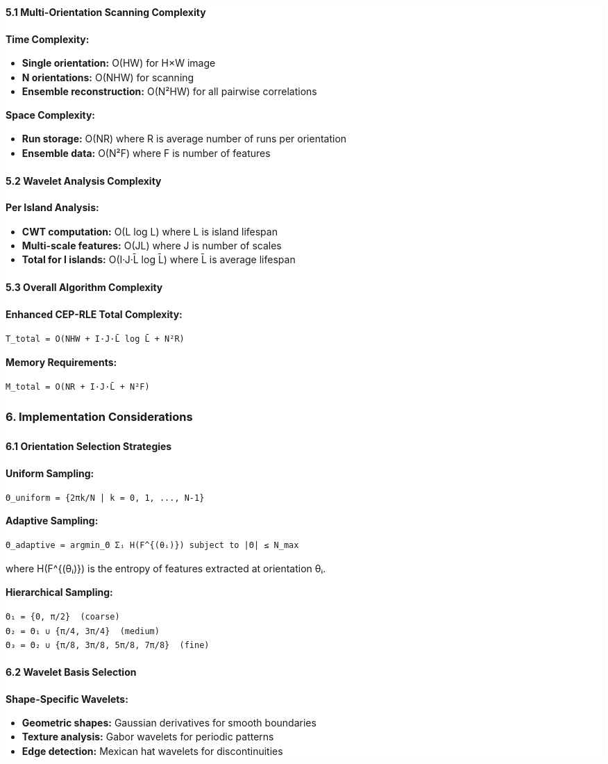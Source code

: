 #### 5.1 Multi-Orientation Scanning Complexity

**Time Complexity:**
- **Single orientation:** O(HW) for H×W image
- **N orientations:** O(NHW) for scanning
- **Ensemble reconstruction:** O(N²HW) for all pairwise correlations

**Space Complexity:**
- **Run storage:** O(NR) where R is average number of runs per orientation
- **Ensemble data:** O(N²F) where F is number of features

#### 5.2 Wavelet Analysis Complexity

**Per Island Analysis:**
- **CWT computation:** O(L log L) where L is island lifespan
- **Multi-scale features:** O(JL) where J is number of scales
- **Total for I islands:** O(I·J·L̄ log L̄) where L̄ is average lifespan

#### 5.3 Overall Algorithm Complexity

**Enhanced CEP-RLE Total Complexity:**
```
T_total = O(NHW + I·J·L̄ log L̄ + N²R)
```

**Memory Requirements:**
```
M_total = O(NR + I·J·L̄ + N²F)
```

### 6. Implementation Considerations

#### 6.1 Orientation Selection Strategies

**Uniform Sampling:**
```
Θ_uniform = {2πk/N | k = 0, 1, ..., N-1}
```

**Adaptive Sampling:**
```
Θ_adaptive = argmin_Θ Σᵢ H(F^{(θᵢ)}) subject to |Θ| ≤ N_max
```
where H(F^{(θᵢ)}) is the entropy of features extracted at orientation θᵢ.

**Hierarchical Sampling:**
```
Θ₁ = {0, π/2}  (coarse)
Θ₂ = Θ₁ ∪ {π/4, 3π/4}  (medium)
Θ₃ = Θ₂ ∪ {π/8, 3π/8, 5π/8, 7π/8}  (fine)
```

#### 6.2 Wavelet Basis Selection

**Shape-Specific Wavelets:**
- **Geometric shapes:** Gaussian derivatives for smooth boundaries
- **Texture analysis:** Gabor wavelets for periodic patterns
- **Edge detection:** Mexican hat wavelets for discontinuities
